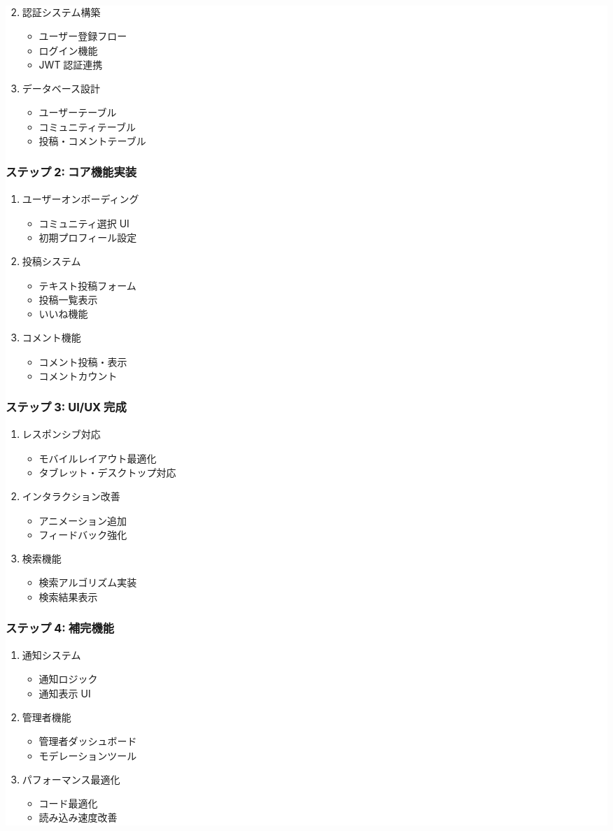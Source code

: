 2. 認証システム構築

   - ユーザー登録フロー
   - ログイン機能
   - JWT 認証連携

3. データベース設計
   - ユーザーテーブル
   - コミュニティテーブル
   - 投稿・コメントテーブル

### ステップ 2: コア機能実装

1. ユーザーオンボーディング

   - コミュニティ選択 UI
   - 初期プロフィール設定

2. 投稿システム

   - テキスト投稿フォーム
   - 投稿一覧表示
   - いいね機能

3. コメント機能
   - コメント投稿・表示
   - コメントカウント

### ステップ 3: UI/UX 完成

1. レスポンシブ対応

   - モバイルレイアウト最適化
   - タブレット・デスクトップ対応

2. インタラクション改善

   - アニメーション追加
   - フィードバック強化

3. 検索機能
   - 検索アルゴリズム実装
   - 検索結果表示

### ステップ 4: 補完機能

1. 通知システム

   - 通知ロジック
   - 通知表示 UI

2. 管理者機能

   - 管理者ダッシュボード
   - モデレーションツール

3. パフォーマンス最適化
   - コード最適化
   - 読み込み速度改善
